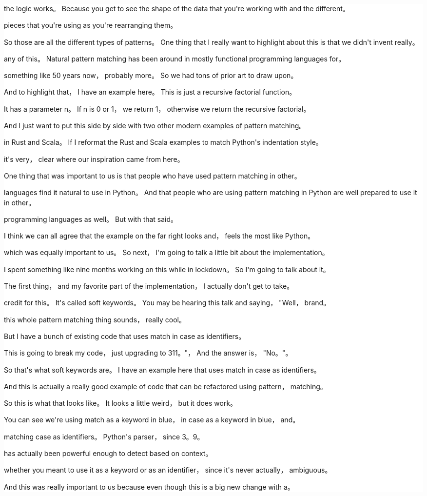  the logic works。 Because you get to see the shape of the data that you're working with and the different。

 pieces that you're using as you're rearranging them。

 So those are all the different types of patterns。 One thing that I really want to highlight about this is that we didn't invent really。

 any of this。 Natural pattern matching has been around in mostly functional programming languages for。

 something like 50 years now， probably more。 So we had tons of prior art to draw upon。

 And to highlight that， I have an example here。 This is just a recursive factorial function。

 It has a parameter n。 If n is 0 or 1， we return 1， otherwise we return the recursive factorial。

 And I just want to put this side by side with two other modern examples of pattern matching。

 in Rust and Scala。 If I reformat the Rust and Scala examples to match Python's indentation style。

 it's very， clear where our inspiration came from here。

 One thing that was important to us is that people who have used pattern matching in other。

 languages find it natural to use in Python。 And that people who are using pattern matching in Python are well prepared to use it in other。

 programming languages as well。 But with that said。

 I think we can all agree that the example on the far right looks and， feels the most like Python。

 which was equally important to us。 So next， I'm going to talk a little bit about the implementation。

 I spent something like nine months working on this while in lockdown。 So I'm going to talk about it。

 The first thing， and my favorite part of the implementation， I actually don't get to take。

 credit for this。 It's called soft keywords。 You may be hearing this talk and saying， "Well， brand。

 this whole pattern matching thing sounds， really cool。

 But I have a bunch of existing code that uses match in case as identifiers。

 This is going to break my code， just upgrading to 311。"， And the answer is， "No。"。

 So that's what soft keywords are。 I have an example here that uses match in case as identifiers。

 And this is actually a really good example of code that can be refactored using pattern， matching。

 So this is what that looks like。 It looks a little weird， but it does work。

 You can see we're using match as a keyword in blue， in case as a keyword in blue， and。

 matching case as identifiers。 Python's parser， since 3。9。

 has actually been powerful enough to detect based on context。

 whether you meant to use it as a keyword or as an identifier， since it's never actually， ambiguous。

 And this was really important to us because even though this is a big new change with a。
